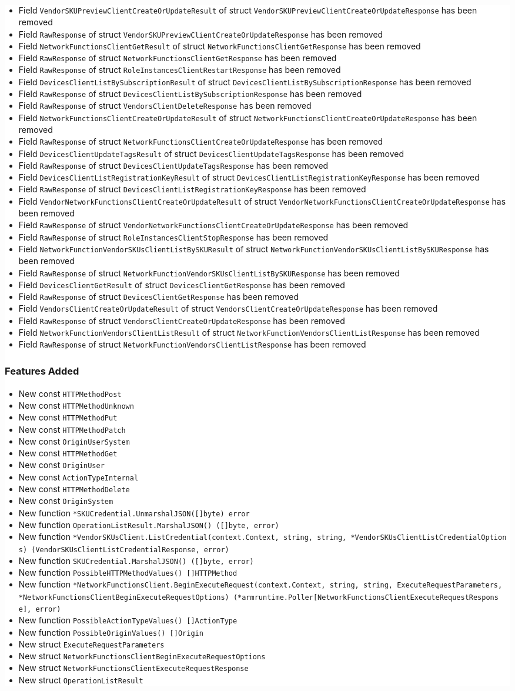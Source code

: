 - Field `VendorSKUPreviewClientCreateOrUpdateResult` of struct `VendorSKUPreviewClientCreateOrUpdateResponse` has been removed
- Field `RawResponse` of struct `VendorSKUPreviewClientCreateOrUpdateResponse` has been removed
- Field `NetworkFunctionsClientGetResult` of struct `NetworkFunctionsClientGetResponse` has been removed
- Field `RawResponse` of struct `NetworkFunctionsClientGetResponse` has been removed
- Field `RawResponse` of struct `RoleInstancesClientRestartResponse` has been removed
- Field `DevicesClientListBySubscriptionResult` of struct `DevicesClientListBySubscriptionResponse` has been removed
- Field `RawResponse` of struct `DevicesClientListBySubscriptionResponse` has been removed
- Field `RawResponse` of struct `VendorsClientDeleteResponse` has been removed
- Field `NetworkFunctionsClientCreateOrUpdateResult` of struct `NetworkFunctionsClientCreateOrUpdateResponse` has been removed
- Field `RawResponse` of struct `NetworkFunctionsClientCreateOrUpdateResponse` has been removed
- Field `DevicesClientUpdateTagsResult` of struct `DevicesClientUpdateTagsResponse` has been removed
- Field `RawResponse` of struct `DevicesClientUpdateTagsResponse` has been removed
- Field `DevicesClientListRegistrationKeyResult` of struct `DevicesClientListRegistrationKeyResponse` has been removed
- Field `RawResponse` of struct `DevicesClientListRegistrationKeyResponse` has been removed
- Field `VendorNetworkFunctionsClientCreateOrUpdateResult` of struct `VendorNetworkFunctionsClientCreateOrUpdateResponse` has been removed
- Field `RawResponse` of struct `VendorNetworkFunctionsClientCreateOrUpdateResponse` has been removed
- Field `RawResponse` of struct `RoleInstancesClientStopResponse` has been removed
- Field `NetworkFunctionVendorSKUsClientListBySKUResult` of struct `NetworkFunctionVendorSKUsClientListBySKUResponse` has been removed
- Field `RawResponse` of struct `NetworkFunctionVendorSKUsClientListBySKUResponse` has been removed
- Field `DevicesClientGetResult` of struct `DevicesClientGetResponse` has been removed
- Field `RawResponse` of struct `DevicesClientGetResponse` has been removed
- Field `VendorsClientCreateOrUpdateResult` of struct `VendorsClientCreateOrUpdateResponse` has been removed
- Field `RawResponse` of struct `VendorsClientCreateOrUpdateResponse` has been removed
- Field `NetworkFunctionVendorsClientListResult` of struct `NetworkFunctionVendorsClientListResponse` has been removed
- Field `RawResponse` of struct `NetworkFunctionVendorsClientListResponse` has been removed

### Features Added

- New const `HTTPMethodPost`
- New const `HTTPMethodUnknown`
- New const `HTTPMethodPut`
- New const `HTTPMethodPatch`
- New const `OriginUserSystem`
- New const `HTTPMethodGet`
- New const `OriginUser`
- New const `ActionTypeInternal`
- New const `HTTPMethodDelete`
- New const `OriginSystem`
- New function `*SKUCredential.UnmarshalJSON([]byte) error`
- New function `OperationListResult.MarshalJSON() ([]byte, error)`
- New function `*VendorSKUsClient.ListCredential(context.Context, string, string, *VendorSKUsClientListCredentialOptions) (VendorSKUsClientListCredentialResponse, error)`
- New function `SKUCredential.MarshalJSON() ([]byte, error)`
- New function `PossibleHTTPMethodValues() []HTTPMethod`
- New function `*NetworkFunctionsClient.BeginExecuteRequest(context.Context, string, string, ExecuteRequestParameters, *NetworkFunctionsClientBeginExecuteRequestOptions) (*armruntime.Poller[NetworkFunctionsClientExecuteRequestResponse], error)`
- New function `PossibleActionTypeValues() []ActionType`
- New function `PossibleOriginValues() []Origin`
- New struct `ExecuteRequestParameters`
- New struct `NetworkFunctionsClientBeginExecuteRequestOptions`
- New struct `NetworkFunctionsClientExecuteRequestResponse`
- New struct `OperationListResult`